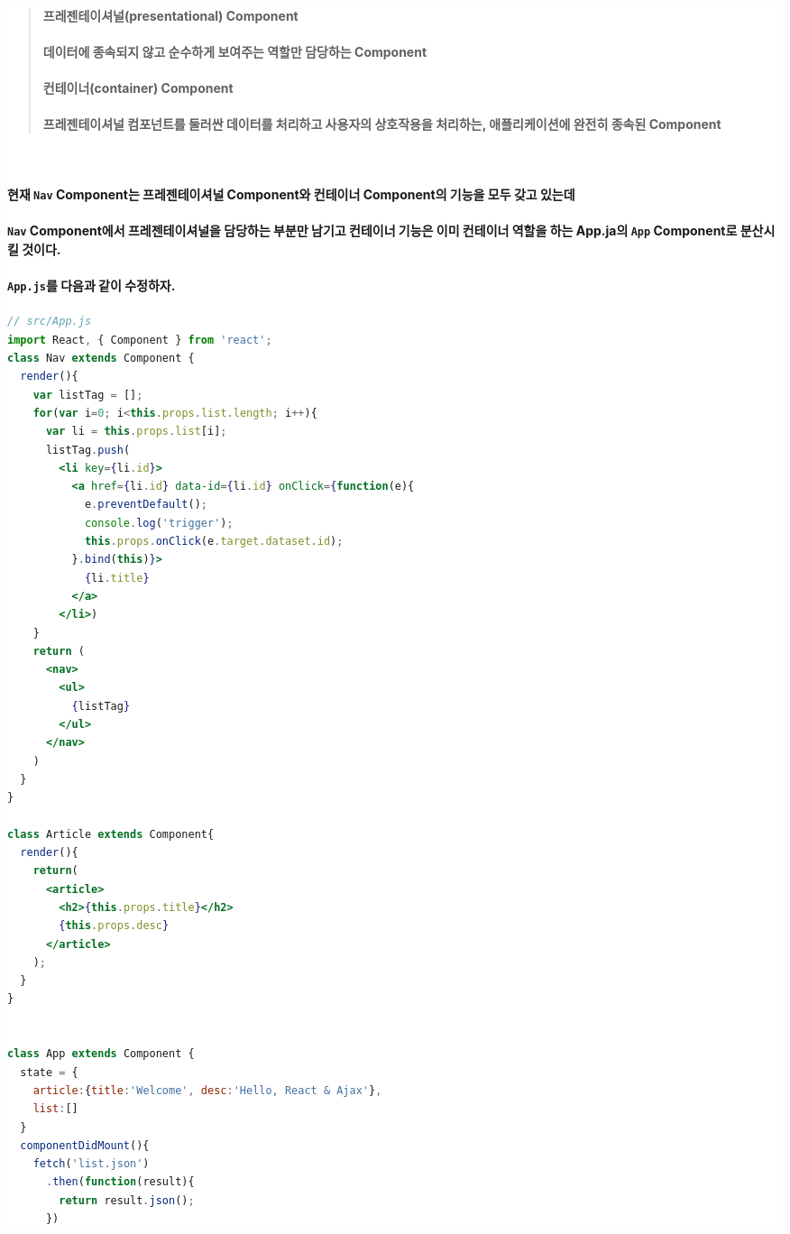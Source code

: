 >#### __프레젠테이셔널(presentational) Component__
>#### 데이터에 종속되지 않고 순수하게 __보여주는 역할만__ 담당하는 Component
>#### __컨테이너(container) Component__
>#### 프레젠테이셔널 컴포넌트를 둘러싼 __데이터를 처리하고 사용자의 상호작용을 처리하는,__ 애플리케이션에 완전히 종속된 Component

<br>

#### 현재 `Nav` Component는 프레젠테이셔널 Component와 컨테이너 Component의 기능을 모두 갖고 있는데 
#### __`Nav` Component에서 프레젠테이셔널을 담당하는 부분만__ 남기고 컨테이너 기능은 이미 컨테이너 역할을 하는 App.ja의 `App` Component로 분산시킬 것이다.
#### `App.js`를 다음과 같이 수정하자.
```jsx
// src/App.js
import React, { Component } from 'react';
class Nav extends Component {
  render(){
    var listTag = [];
    for(var i=0; i<this.props.list.length; i++){
      var li = this.props.list[i];
      listTag.push(
        <li key={li.id}>
          <a href={li.id} data-id={li.id} onClick={function(e){
            e.preventDefault();
            console.log('trigger');
            this.props.onClick(e.target.dataset.id);
          }.bind(this)}>
            {li.title}
          </a>
        </li>)
    }
    return (
      <nav>
        <ul>
          {listTag}
        </ul>
      </nav>
    )
  }
}

class Article extends Component{
  render(){
    return(
      <article>
        <h2>{this.props.title}</h2>
        {this.props.desc}
      </article>
    );
  }
}


class App extends Component {
  state = {
    article:{title:'Welcome', desc:'Hello, React & Ajax'},
    list:[]
  }
  componentDidMount(){
    fetch('list.json')
      .then(function(result){
        return result.json();
      })
```

[react_ajax1]: ./img/react_ajax1.png "react_ajax1"  
[console]: ./img/console.png "console"  
[network]: ./img/network.png "network"